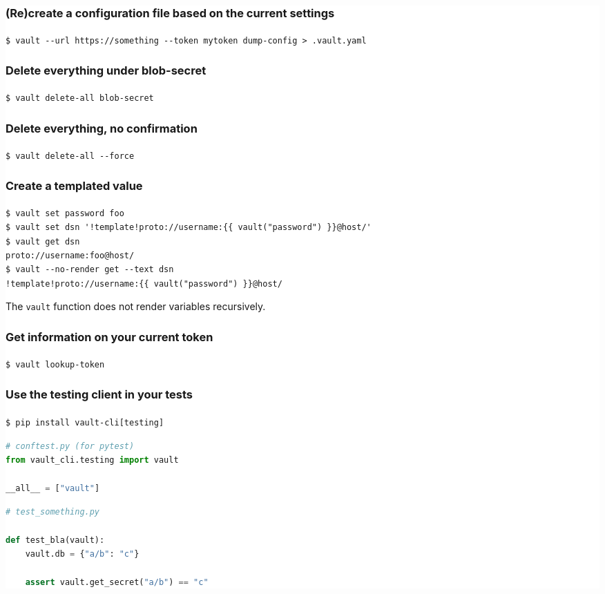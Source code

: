 ### (Re)create a configuration file based on the current settings
```console
$ vault --url https://something --token mytoken dump-config > .vault.yaml
```

### Delete everything under blob-secret
```console
$ vault delete-all blob-secret
```

### Delete everything, no confirmation
```console
$ vault delete-all --force
```

### Create a templated value
```console
$ vault set password foo
$ vault set dsn '!template!proto://username:{{ vault("password") }}@host/'
$ vault get dsn
proto://username:foo@host/
$ vault --no-render get --text dsn
!template!proto://username:{{ vault("password") }}@host/
```
The `vault` function does not render variables recursively.

### Get information on your current token
```
$ vault lookup-token
```

### Use the testing client in your tests

```console
$ pip install vault-cli[testing]
```

```python
# conftest.py (for pytest)
from vault_cli.testing import vault

__all__ = ["vault"]
```
```python
# test_something.py

def test_bla(vault):
    vault.db = {"a/b": "c"}

    assert vault.get_secret("a/b") == "c"

```
